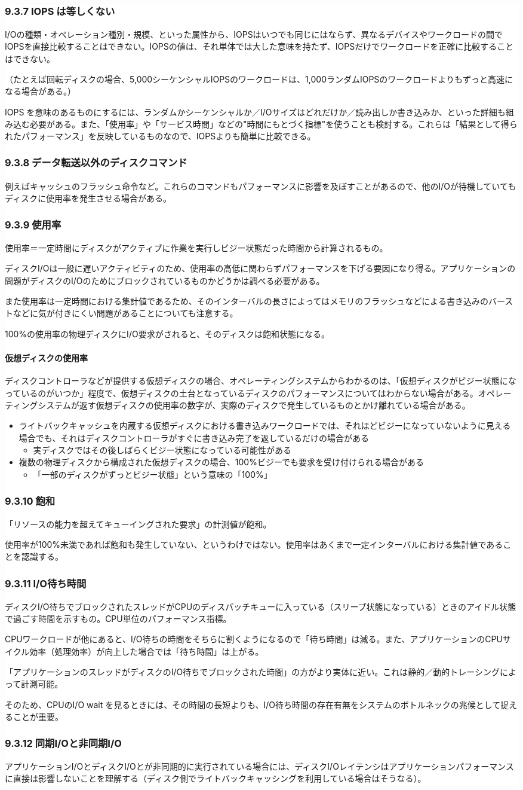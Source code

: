 ### 9.3.7 IOPS は等しくない
I/Oの種類・オペレーション種別・規模、といった属性から、IOPSはいつでも同じにはならず、異なるデバイスやワークロードの間でIOPSを直接比較することはできない。IOPSの値は、それ単体では大した意味を持たず、IOPSだけでワークロードを正確に比較することはできない。


（たとえば回転ディスクの場合、5,000シーケンシャルIOPSのワークロードは、1,000ランダムIOPSのワークロードよりもずっと高速になる場合がある。）


IOPS を意味のあるものにするには、ランダムかシーケンシャルか／I/Oサイズはどれだけか／読み出しか書き込みか、といった詳細も組み込む必要がある。また、「使用率」や「サービス時間」などの"時間にもとづく指標"を使うことも検討する。これらは「結果として得られたパフォーマンス」を反映しているものなので、IOPSよりも簡単に比較できる。

### 9.3.8 データ転送以外のディスクコマンド
例えばキャッシュのフラッシュ命令など。これらのコマンドもパフォーマンスに影響を及ぼすことがあるので、他のI/Oが待機していてもディスクに使用率を発生させる場合がある。

### 9.3.9 使用率
使用率＝一定時間にディスクがアクティブに作業を実行しビジー状態だった時間から計算されるもの。


ディスクI/Oは一般に遅いアクティビティのため、使用率の高低に関わらずパフォーマンスを下げる要因になり得る。アプリケーションの問題がディスクのI/Oのためにブロックされているものかどうかは調べる必要がある。


また使用率は一定時間における集計値であるため、そのインターバルの長さによってはメモリのフラッシュなどによる書き込みのバーストなどに気が付きにくい問題があることについても注意する。


100%の使用率の物理ディスクにI/O要求がされると、そのディスクは飽和状態になる。

#### 仮想ディスクの使用率
ディスクコントローラなどが提供する仮想ディスクの場合、オペレーティングシステムからわかるのは、「仮想ディスクがビジー状態になっているのがいつか」程度で、仮想ディスクの土台となっているディスクのパフォーマンスについてはわからない場合がある。オペレーティングシステムが返す仮想ディスクの使用率の数字が、実際のディスクで発生しているものとかけ離れている場合がある。

- ライトバックキャッシュを内蔵する仮想ディスクにおける書き込みワークロードでは、それほどビジーになっていないように見える場合でも、それはディスクコントローラがすぐに書き込み完了を返しているだけの場合がある
    - 実ディスクではその後しばらくビジー状態になっている可能性がある
- 複数の物理ディスクから構成された仮想ディスクの場合、100%ビジーでも要求を受け付けられる場合がある
    - 「一部のディスクがずっとビジー状態」という意味の「100%」


### 9.3.10 飽和
「リソースの能力を超えてキューイングされた要求」の計測値が飽和。


使用率が100%未満であれば飽和も発生していない、というわけではない。使用率はあくまで一定インターバルにおける集計値であることを認識する。

### 9.3.11 I/O待ち時間
ディスクI/O待ちでブロックされたスレッドがCPUのディスパッチキューに入っている（スリーブ状態になっている）ときのアイドル状態で過ごす時間を示すもの。CPU単位のパフォーマンス指標。


CPUワークロードが他にあると、I/O待ちの時間をそちらに割くようになるので「待ち時間」は減る。また、アプリケーションのCPUサイクル効率（処理効率）が向上した場合では「待ち時間」は上がる。


「アプリケーションのスレッドがディスクのI/O待ちでブロックされた時間」の方がより実体に近い。これは静的／動的トレーシングによって計測可能。


そのため、CPUのI/O wait を見るときには、その時間の長短よりも、I/O待ち時間の存在有無をシステムのボトルネックの兆候として捉えることが重要。

### 9.3.12 同期I/Oと非同期I/O
アプリケーションI/OとディスクI/Oとが非同期的に実行されている場合には、ディスクI/Oレイテンシはアプリケーションパフォーマンスに直接は影響しないことを理解する（ディスク側でライトバックキャッシングを利用している場合はそうなる）。
